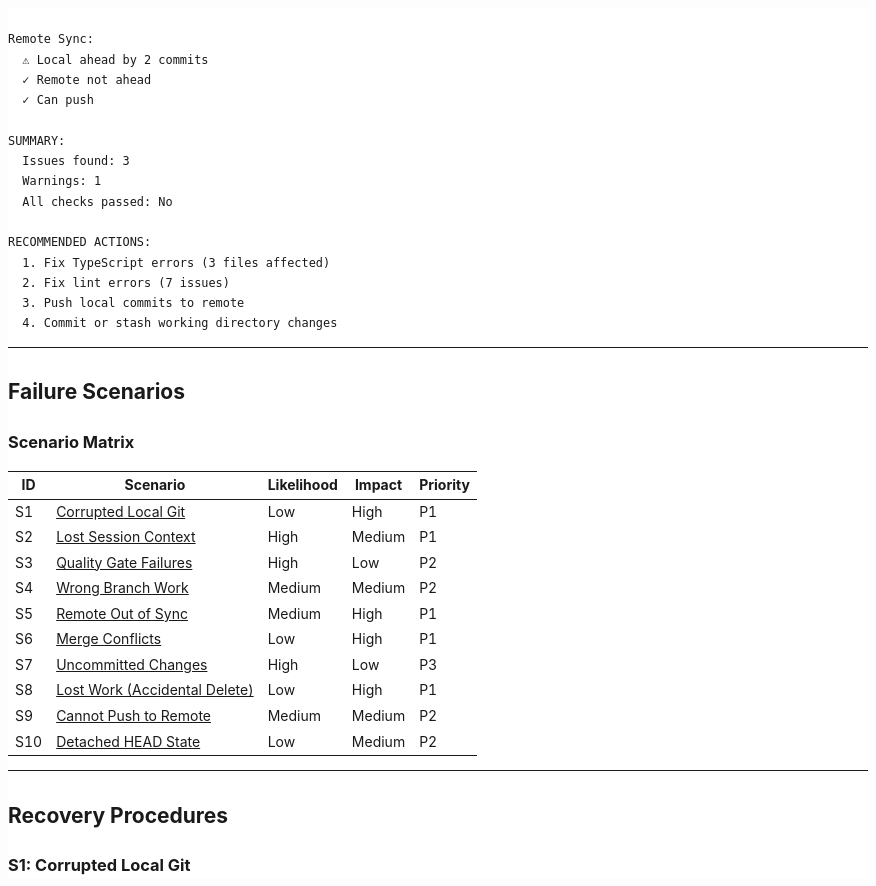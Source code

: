 ```

Remote Sync:
  ⚠ Local ahead by 2 commits
  ✓ Remote not ahead
  ✓ Can push

SUMMARY:
  Issues found: 3
  Warnings: 1
  All checks passed: No

RECOMMENDED ACTIONS:
  1. Fix TypeScript errors (3 files affected)
  2. Fix lint errors (7 issues)
  3. Push local commits to remote
  4. Commit or stash working directory changes
```

---

## Failure Scenarios

### Scenario Matrix

| ID  | Scenario                                                         | Likelihood | Impact | Priority |
| --- | ---------------------------------------------------------------- | ---------- | ------ | -------- |
| S1  | [Corrupted Local Git](#s1-corrupted-local-git)                   | Low        | High   | P1       |
| S2  | [Lost Session Context](#s2-lost-session-context)                 | High       | Medium | P1       |
| S3  | [Quality Gate Failures](#s3-quality-gate-failures)               | High       | Low    | P2       |
| S4  | [Wrong Branch Work](#s4-wrong-branch-work)                       | Medium     | Medium | P2       |
| S5  | [Remote Out of Sync](#s5-remote-out-of-sync)                     | Medium     | High   | P1       |
| S6  | [Merge Conflicts](#s6-merge-conflicts)                           | Low        | High   | P1       |
| S7  | [Uncommitted Changes](#s7-uncommitted-changes)                   | High       | Low    | P3       |
| S8  | [Lost Work (Accidental Delete)](#s8-lost-work-accidental-delete) | Low        | High   | P1       |
| S9  | [Cannot Push to Remote](#s9-cannot-push-to-remote)               | Medium     | Medium | P2       |
| S10 | [Detached HEAD State](#s10-detached-head-state)                  | Low        | Medium | P2       |

---

## Recovery Procedures

### S1: Corrupted Local Git
